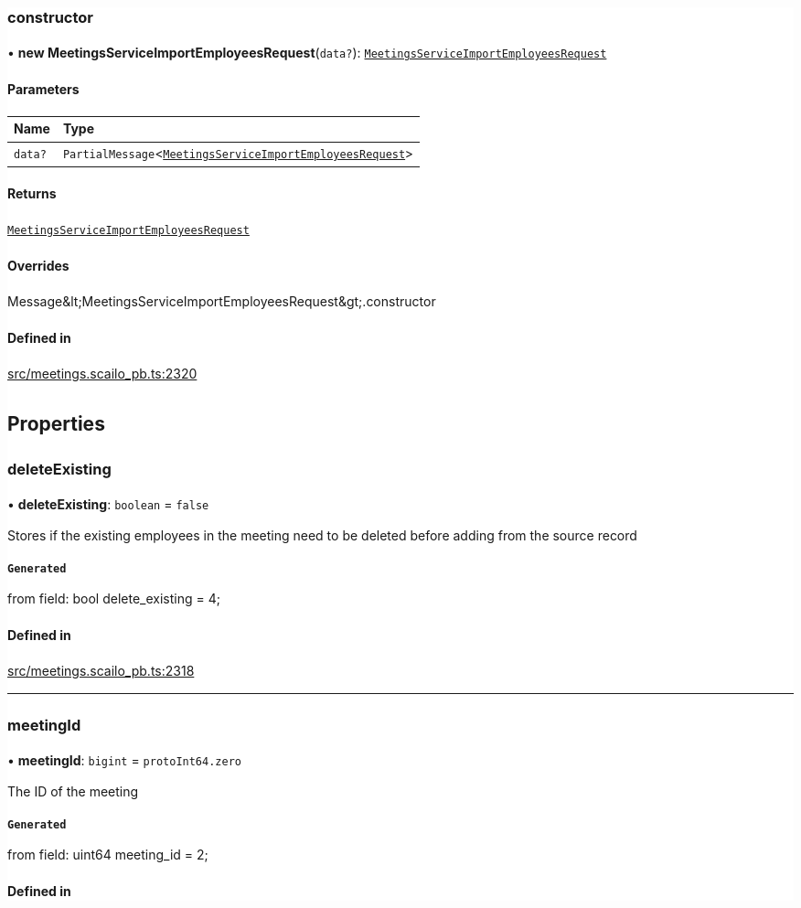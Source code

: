 ### constructor

• **new MeetingsServiceImportEmployeesRequest**(`data?`): [`MeetingsServiceImportEmployeesRequest`](MeetingsServiceImportEmployeesRequest.md)

#### Parameters

| Name | Type |
| :------ | :------ |
| `data?` | `PartialMessage`\<[`MeetingsServiceImportEmployeesRequest`](MeetingsServiceImportEmployeesRequest.md)\> |

#### Returns

[`MeetingsServiceImportEmployeesRequest`](MeetingsServiceImportEmployeesRequest.md)

#### Overrides

Message\&lt;MeetingsServiceImportEmployeesRequest\&gt;.constructor

#### Defined in

[src/meetings.scailo_pb.ts:2320](https://github.com/scailo/ts-sdk/blob/c10a36b57201dfa5903d4b53efa1e62aa6208936/src/meetings.scailo_pb.ts#L2320)

## Properties

### deleteExisting

• **deleteExisting**: `boolean` = `false`

Stores if the existing employees in the meeting need to be deleted before adding from the source record

**`Generated`**

from field: bool delete_existing = 4;

#### Defined in

[src/meetings.scailo_pb.ts:2318](https://github.com/scailo/ts-sdk/blob/c10a36b57201dfa5903d4b53efa1e62aa6208936/src/meetings.scailo_pb.ts#L2318)

___

### meetingId

• **meetingId**: `bigint` = `protoInt64.zero`

The ID of the meeting

**`Generated`**

from field: uint64 meeting_id = 2;

#### Defined in
